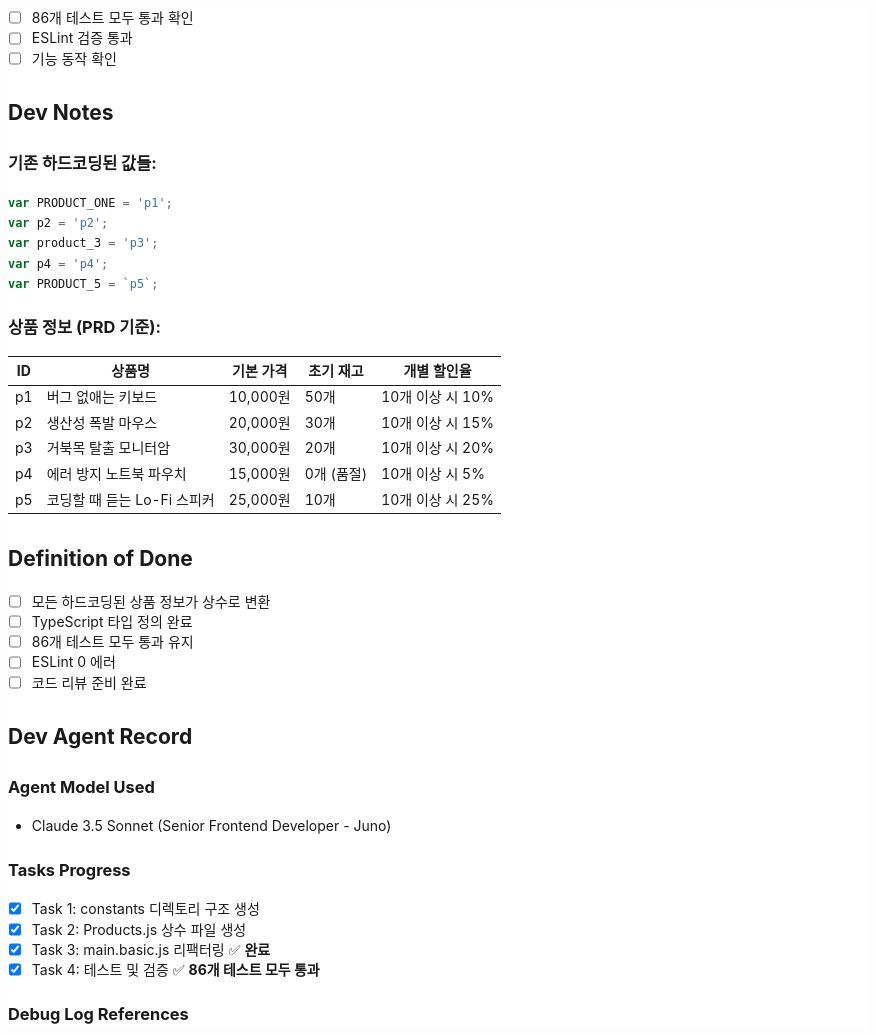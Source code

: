 - [ ] 86개 테스트 모두 통과 확인
- [ ] ESLint 검증 통과
- [ ] 기능 동작 확인

## Dev Notes

### 기존 하드코딩된 값들:

```javascript
var PRODUCT_ONE = 'p1';
var p2 = 'p2';
var product_3 = 'p3';
var p4 = 'p4';
var PRODUCT_5 = `p5`;
```

### 상품 정보 (PRD 기준):

| ID  | 상품명                      | 기본 가격 | 초기 재고  | 개별 할인율      |
| --- | --------------------------- | --------- | ---------- | ---------------- |
| p1  | 버그 없애는 키보드          | 10,000원  | 50개       | 10개 이상 시 10% |
| p2  | 생산성 폭발 마우스          | 20,000원  | 30개       | 10개 이상 시 15% |
| p3  | 거북목 탈출 모니터암        | 30,000원  | 20개       | 10개 이상 시 20% |
| p4  | 에러 방지 노트북 파우치     | 15,000원  | 0개 (품절) | 10개 이상 시 5%  |
| p5  | 코딩할 때 듣는 Lo-Fi 스피커 | 25,000원  | 10개       | 10개 이상 시 25% |

## Definition of Done

- [ ] 모든 하드코딩된 상품 정보가 상수로 변환
- [ ] TypeScript 타입 정의 완료
- [ ] 86개 테스트 모두 통과 유지
- [ ] ESLint 0 에러
- [ ] 코드 리뷰 준비 완료

## Dev Agent Record

### Agent Model Used

- Claude 3.5 Sonnet (Senior Frontend Developer - Juno)

### Tasks Progress

- [x] Task 1: constants 디렉토리 구조 생성
- [x] Task 2: Products.js 상수 파일 생성
- [x] Task 3: main.basic.js 리팩터링 ✅ **완료**
- [x] Task 4: 테스트 및 검증 ✅ **86개 테스트 모두 통과**

### Debug Log References
